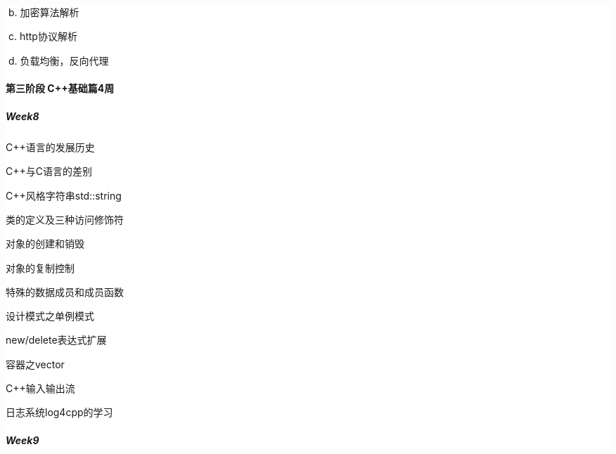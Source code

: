 ​         b. 加密算法解析



​         c. http协议解析



​         d. 负载均衡，反向代理



 



#### 第三阶段 C++基础篇4周

##### Week8 



C++语言的发展历史



C++与C语言的差别



C++风格字符串std::string



类的定义及三种访问修饰符



对象的创建和销毁



对象的复制控制



特殊的数据成员和成员函数



设计模式之单例模式



new/delete表达式扩展



容器之vector



C++输入输出流



日志系统log4cpp的学习



 



##### Week9 
